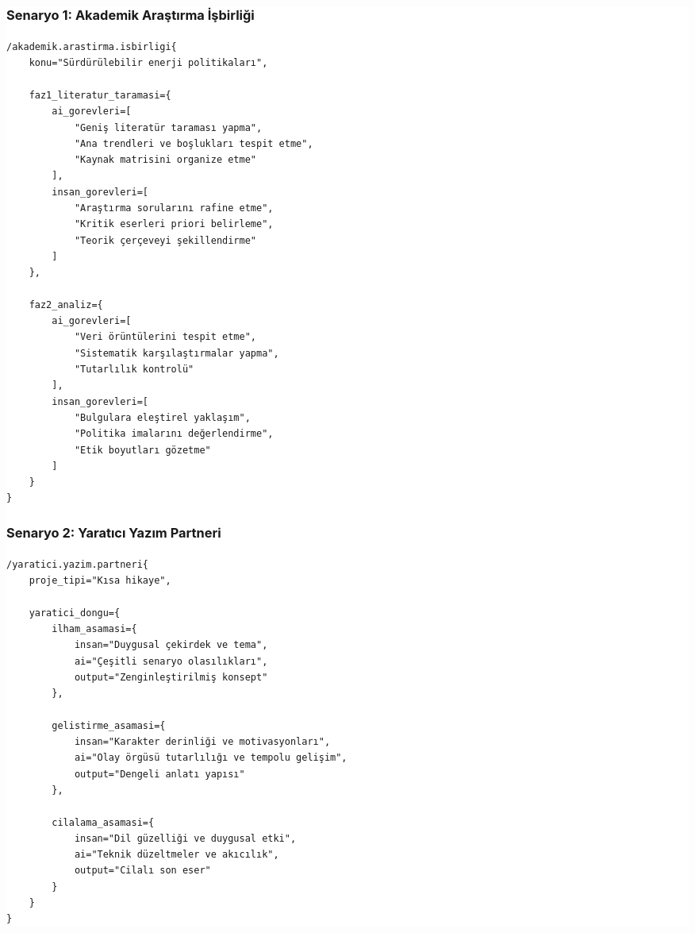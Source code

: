 ### Senaryo 1: Akademik Araştırma İşbirliği

```
/akademik.arastirma.isbirligi{
    konu="Sürdürülebilir enerji politikaları",
    
    faz1_literatur_taramasi={
        ai_gorevleri=[
            "Geniş literatür taraması yapma",
            "Ana trendleri ve boşlukları tespit etme",
            "Kaynak matrisini organize etme"
        ],
        insan_gorevleri=[
            "Araştırma sorularını rafine etme",
            "Kritik eserleri priori belirleme", 
            "Teorik çerçeveyi şekillendirme"
        ]
    },
    
    faz2_analiz={
        ai_gorevleri=[
            "Veri örüntülerini tespit etme",
            "Sistematik karşılaştırmalar yapma",
            "Tutarlılık kontrolü"
        ],
        insan_gorevleri=[
            "Bulgulara eleştirel yaklaşım",
            "Politika imalarını değerlendirme",
            "Etik boyutları gözetme"
        ]
    }
}
```

### Senaryo 2: Yaratıcı Yazım Partneri

```
/yaratici.yazim.partneri{
    proje_tipi="Kısa hikaye",
    
    yaratici_dongu={
        ilham_asamasi={
            insan="Duygusal çekirdek ve tema",
            ai="Çeşitli senaryo olasılıkları",
            output="Zenginleştirilmiş konsept"
        },
        
        gelistirme_asamasi={
            insan="Karakter derinliği ve motivasyonları", 
            ai="Olay örgüsü tutarlılığı ve tempolu gelişim",
            output="Dengeli anlatı yapısı"
        },
        
        cilalama_asamasi={
            insan="Dil güzelliği ve duygusal etki",
            ai="Teknik düzeltmeler ve akıcılık",
            output="Cilalı son eser"
        }
    }
}
```
